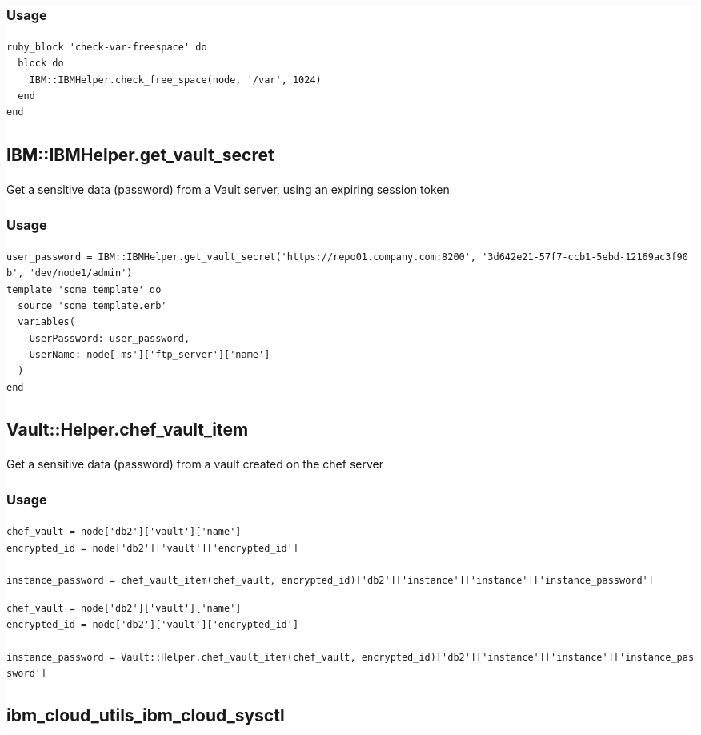 
### Usage

```
ruby_block 'check-var-freespace' do
  block do
    IBM::IBMHelper.check_free_space(node, '/var', 1024)
  end
end
```


## IBM::IBMHelper.get_vault_secret

Get a sensitive data (password) from a Vault server, using an expiring session token

### Usage

```
user_password = IBM::IBMHelper.get_vault_secret('https://repo01.company.com:8200', '3d642e21-57f7-ccb1-5ebd-12169ac3f90b', 'dev/node1/admin')
template 'some_template' do
  source 'some_template.erb'
  variables(
    UserPassword: user_password,
    UserName: node['ms']['ftp_server']['name']
  )
end
```

## Vault::Helper.chef_vault_item

Get a sensitive data (password) from a vault created on the chef server

### Usage

```
chef_vault = node['db2']['vault']['name']
encrypted_id = node['db2']['vault']['encrypted_id']

instance_password = chef_vault_item(chef_vault, encrypted_id)['db2']['instance']['instance']['instance_password']
```

```
chef_vault = node['db2']['vault']['name']
encrypted_id = node['db2']['vault']['encrypted_id']

instance_password = Vault::Helper.chef_vault_item(chef_vault, encrypted_id)['db2']['instance']['instance']['instance_password']
```

## ibm_cloud_utils_ibm_cloud_sysctl
